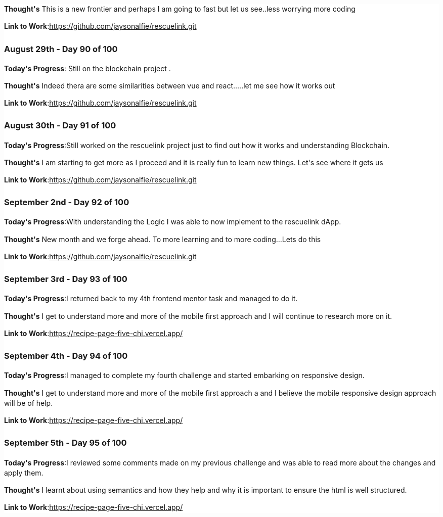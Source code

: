 **Thought's** This is a new frontier and perhaps I am going to fast but let us see..less worrying more coding

**Link to Work**:https://github.com/jaysonalfie/rescuelink.git

### August 29th - Day 90 of 100
**Today's Progress**: Still on the blockchain project .

**Thought's**  Indeed thera are some similarities between vue and react.....let me see how it works out

**Link to Work**:https://github.com/jaysonalfie/rescuelink.git

### August 30th - Day 91 of 100
**Today's Progress**:Still worked on the rescuelink project just to find out how it works and understanding Blockchain.

**Thought's** I am starting to get more as I proceed and it is really fun to learn new things. Let's see where it gets us

**Link to Work**:https://github.com/jaysonalfie/rescuelink.git

### September 2nd - Day 92 of 100
**Today's Progress**:With understanding the Logic I was able to now implement to the rescuelink dApp.

**Thought's** New month and we forge ahead. To more learning and to more coding...Lets do this

**Link to Work**:https://github.com/jaysonalfie/rescuelink.git

### September 3rd - Day 93 of 100
**Today's Progress**:I returned back to my 4th frontend mentor task and managed to do it.

**Thought's** I get to understand more and more of the mobile first approach and I will continue to research more on it.

**Link to Work**:https://recipe-page-five-chi.vercel.app/

### September 4th - Day 94 of 100
**Today's Progress**:I managed to complete my fourth challenge and started embarking on responsive design.

**Thought's** I get to understand more and more of the mobile first approach a and I believe the mobile responsive design approach will be of help.

**Link to Work**:https://recipe-page-five-chi.vercel.app/

### September 5th - Day 95 of 100
**Today's Progress**:I reviewed some comments made on my previous challenge and was able to read more about the changes and apply them.

**Thought's** I learnt about using semantics and how they help and why it is important to ensure the html is well structured.

**Link to Work**:https://recipe-page-five-chi.vercel.app/
